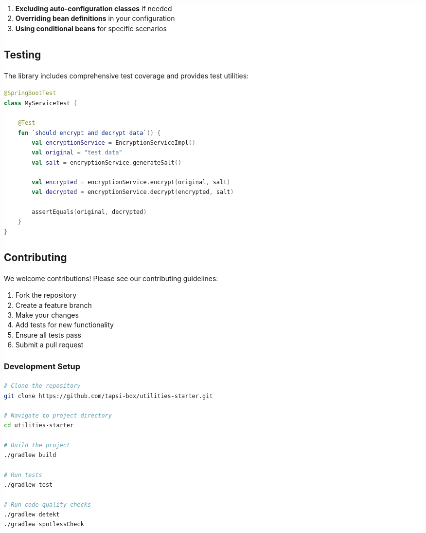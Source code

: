 1. **Excluding auto-configuration classes** if needed
2. **Overriding bean definitions** in your configuration
3. **Using conditional beans** for specific scenarios

## Testing

The library includes comprehensive test coverage and provides test utilities:

```kotlin
@SpringBootTest
class MyServiceTest {
    
    @Test
    fun `should encrypt and decrypt data`() {
        val encryptionService = EncryptionServiceImpl()
        val original = "test data"
        val salt = encryptionService.generateSalt()
        
        val encrypted = encryptionService.encrypt(original, salt)
        val decrypted = encryptionService.decrypt(encrypted, salt)
        
        assertEquals(original, decrypted)
    }
}
```

## Contributing

We welcome contributions! Please see our contributing guidelines:

1. Fork the repository
2. Create a feature branch
3. Make your changes
4. Add tests for new functionality
5. Ensure all tests pass
6. Submit a pull request

### Development Setup

```bash
# Clone the repository
git clone https://github.com/tapsi-box/utilities-starter.git

# Navigate to project directory
cd utilities-starter

# Build the project
./gradlew build

# Run tests
./gradlew test

# Run code quality checks
./gradlew detekt
./gradlew spotlessCheck
```
